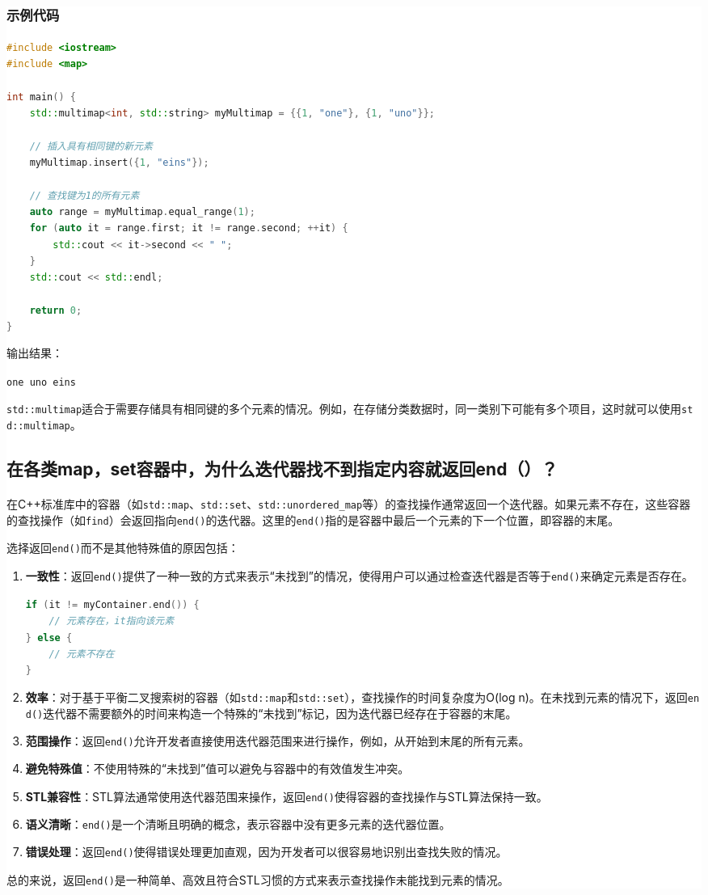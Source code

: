 ### 示例代码

```cpp
#include <iostream>
#include <map>

int main() {
    std::multimap<int, std::string> myMultimap = {{1, "one"}, {1, "uno"}};

    // 插入具有相同键的新元素
    myMultimap.insert({1, "eins"});

    // 查找键为1的所有元素
    auto range = myMultimap.equal_range(1);
    for (auto it = range.first; it != range.second; ++it) {
        std::cout << it->second << " ";
    }
    std::cout << std::endl;

    return 0;
}
```

输出结果：

```
one uno eins 
```

`std::multimap`适合于需要存储具有相同键的多个元素的情况。例如，在存储分类数据时，同一类别下可能有多个项目，这时就可以使用`std::multimap`。





## 在各类map，set容器中，为什么迭代器找不到指定内容就返回end（）？

在C++标准库中的容器（如`std::map`、`std::set`、`std::unordered_map`等）的查找操作通常返回一个迭代器。如果元素不存在，这些容器的查找操作（如`find`）会返回指向`end()`的迭代器。这里的`end()`指的是容器中最后一个元素的下一个位置，即容器的末尾。

选择返回`end()`而不是其他特殊值的原因包括：

1. **一致性**：返回`end()`提供了一种一致的方式来表示“未找到”的情况，使得用户可以通过检查迭代器是否等于`end()`来确定元素是否存在。

   ```cpp
   if (it != myContainer.end()) {
       // 元素存在，it指向该元素
   } else {
       // 元素不存在
   }
   ```

2. **效率**：对于基于平衡二叉搜索树的容器（如`std::map`和`std::set`），查找操作的时间复杂度为O(log n)。在未找到元素的情况下，返回`end()`迭代器不需要额外的时间来构造一个特殊的“未找到”标记，因为迭代器已经存在于容器的末尾。

3. **范围操作**：返回`end()`允许开发者直接使用迭代器范围来进行操作，例如，从开始到末尾的所有元素。

4. **避免特殊值**：不使用特殊的“未找到”值可以避免与容器中的有效值发生冲突。

5. **STL兼容性**：STL算法通常使用迭代器范围来操作，返回`end()`使得容器的查找操作与STL算法保持一致。

6. **语义清晰**：`end()`是一个清晰且明确的概念，表示容器中没有更多元素的迭代器位置。

7. **错误处理**：返回`end()`使得错误处理更加直观，因为开发者可以很容易地识别出查找失败的情况。

总的来说，返回`end()`是一种简单、高效且符合STL习惯的方式来表示查找操作未能找到元素的情况。